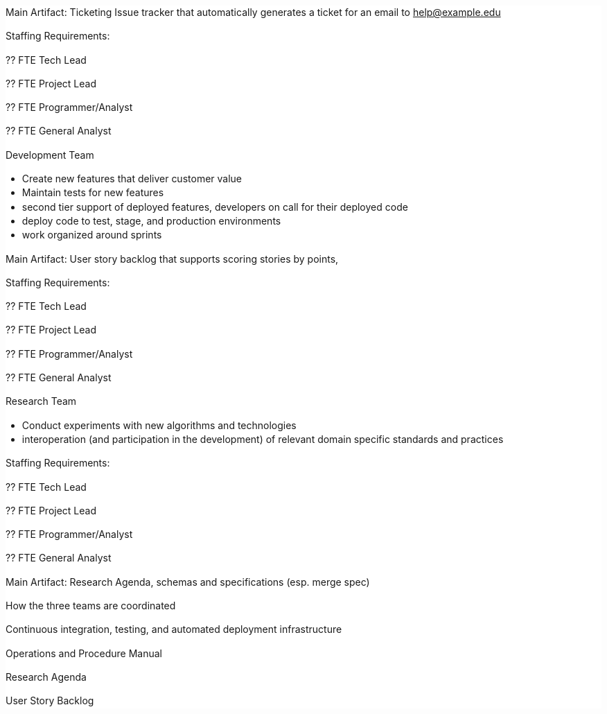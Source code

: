 Main Artifact: Ticketing Issue tracker that automatically generates a
ticket for an email to help@example.edu

Staffing Requirements:

?? FTE Tech Lead

?? FTE Project Lead

?? FTE Programmer/Analyst

?? FTE General Analyst

Development Team

-   Create new features that deliver customer value
-   Maintain tests for new features
-   second tier support of deployed features, developers on call for
    their deployed code
-   deploy code to test, stage, and production environments
-   work organized around sprints

Main Artifact: User story backlog that supports scoring stories by
points,

Staffing Requirements:

?? FTE Tech Lead

?? FTE Project Lead

?? FTE Programmer/Analyst

?? FTE General Analyst

Research Team

-   Conduct experiments with new algorithms and technologies
-   interoperation (and participation in the development) of relevant
    domain specific standards and practices

Staffing Requirements:

?? FTE Tech Lead

?? FTE Project Lead

?? FTE Programmer/Analyst

?? FTE General Analyst

Main Artifact: Research Agenda, schemas and specifications (esp. merge
spec)

How the three teams are coordinated

Continuous integration, testing, and automated deployment infrastructure

Operations and Procedure Manual

Research Agenda

User Story Backlog
